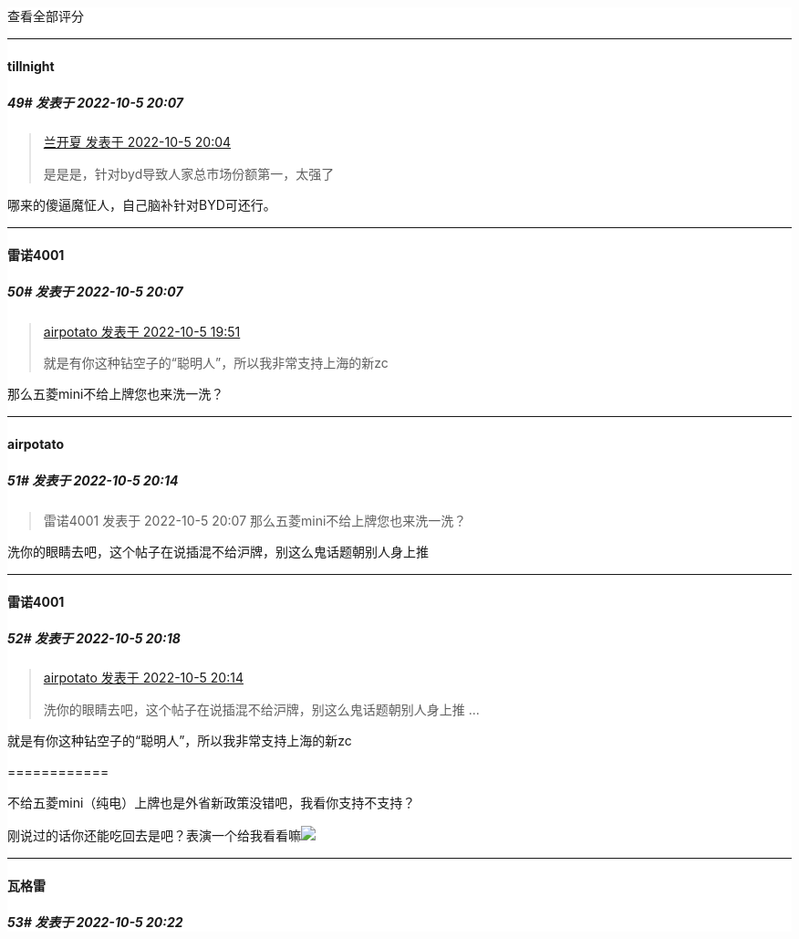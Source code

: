 查看全部评分

*****

####  tillnight  
##### 49#       发表于 2022-10-5 20:07

<blockquote><a href="httphttps://bbs.saraba1st.com/2b/forum.php?mod=redirect&amp;goto=findpost&amp;pid=57771695&amp;ptid=2098160" target="_blank">兰开夏 发表于 2022-10-5 20:04</a>

是是是，针对byd导致人家总市场份额第一，太强了</blockquote>
哪来的傻逼魔怔人，自己脑补针对BYD可还行。

*****

####  雷诺4001  
##### 50#       发表于 2022-10-5 20:07

<blockquote><a href="httphttps://bbs.saraba1st.com/2b/forum.php?mod=redirect&amp;goto=findpost&amp;pid=57771479&amp;ptid=2098160" target="_blank">airpotato 发表于 2022-10-5 19:51</a>

就是有你这种钻空子的“聪明人”，所以我非常支持上海的新zc</blockquote>
那么五菱mini不给上牌您也来洗一洗？

*****

####  airpotato  
##### 51#       发表于 2022-10-5 20:14

<blockquote>雷诺4001 发表于 2022-10-5 20:07
那么五菱mini不给上牌您也来洗一洗？</blockquote>
洗你的眼睛去吧，这个帖子在说插混不给沪牌，别这么鬼话题朝别人身上推

*****

####  雷诺4001  
##### 52#       发表于 2022-10-5 20:18

<blockquote><a href="httphttps://bbs.saraba1st.com/2b/forum.php?mod=redirect&amp;goto=findpost&amp;pid=57771887&amp;ptid=2098160" target="_blank">airpotato 发表于 2022-10-5 20:14</a>

洗你的眼睛去吧，这个帖子在说插混不给沪牌，别这么鬼话题朝别人身上推 ...</blockquote>
就是有你这种钻空子的“聪明人”，所以我非常支持上海的新zc

============

不给五菱mini（纯电）上牌也是外省新政策没错吧，我看你支持不支持？

刚说过的话你还能吃回去是吧？表演一个给我看看嘛<img src="https://static.saraba1st.com/image/smiley/face2017/053.png" referrerpolicy="no-referrer">

*****

####  瓦格雷  
##### 53#       发表于 2022-10-5 20:22
